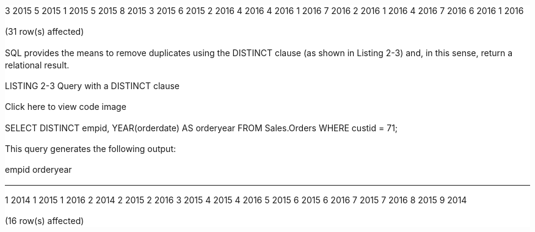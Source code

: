 3           2015
5           2015
1           2015
5           2015
8           2015
3           2015
6           2015
2           2016
4           2016
4           2016
1           2016
7           2016
2           2016
1           2016
4           2016
7           2016
6           2016
1           2016

(31 row(s) affected)

SQL provides the means to remove duplicates using the DISTINCT clause (as shown in Listing 2-3) and, in this sense, return a relational result.

LISTING 2-3 Query with a DISTINCT clause

Click here to view code image

SELECT DISTINCT empid, YEAR(orderdate) AS orderyear
FROM Sales.Orders
WHERE custid = 71;

This query generates the following output:

empid       orderyear
----------- -----------
1           2014
1           2015
1           2016
2           2014
2           2015
2           2016
3           2015
4           2015
4           2016
5           2015
6           2015
6           2016
7           2015
7           2016
8           2015
9           2014

(16 row(s) affected)
